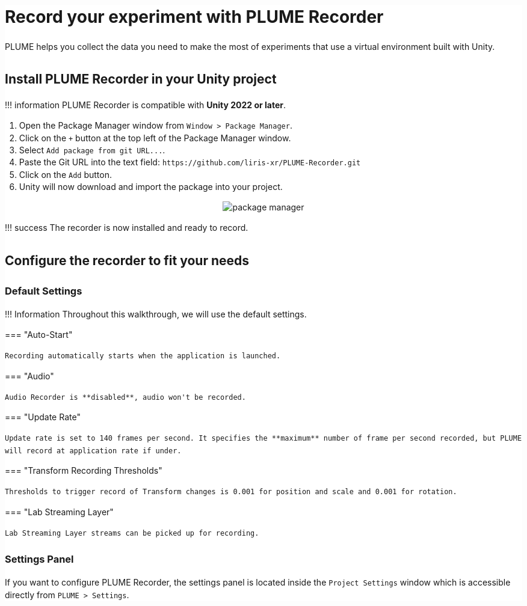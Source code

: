 # Record your experiment with PLUME Recorder
PLUME helps you collect the data you need to make the most of experiments that use a virtual environment built with Unity.

## Install PLUME Recorder in your Unity project
!!! information
    PLUME Recorder is compatible with **Unity 2022 or later**.

1. Open the Package Manager window from `Window > Package Manager`.
2. Click on the `+` button at the top left of the Package Manager window.
3. Select `Add package from git URL...`.
4. Paste the Git URL into the text field: `https://github.com/liris-xr/PLUME-Recorder.git`
5. Click on the `Add` button.
6. Unity will now download and import the package into your project.

<p align="center">
    <img src="../images/package_manager.png" alt="package manager" width="800"/>
</p>

!!! success
    The recorder is now installed and ready to record.

## Configure the recorder to fit your needs
### Default Settings

!!! Information
    Throughout this walkthrough, we will use the default settings.

=== "Auto-Start"

    Recording automatically starts when the application is launched.

=== "Audio"

    Audio Recorder is **disabled**, audio won't be recorded.

=== "Update Rate"

    Update rate is set to 140 frames per second. It specifies the **maximum** number of frame per second recorded, but PLUME will record at application rate if under.

=== "Transform Recording Thresholds"

    Thresholds to trigger record of Transform changes is 0.001 for position and scale and 0.001 for rotation.

=== "Lab Streaming Layer"

    Lab Streaming Layer streams can be picked up for recording.

### Settings Panel
If you want to configure PLUME Recorder, the settings panel is located inside the `Project Settings` window which is accessible directly from `PLUME > Settings`.
